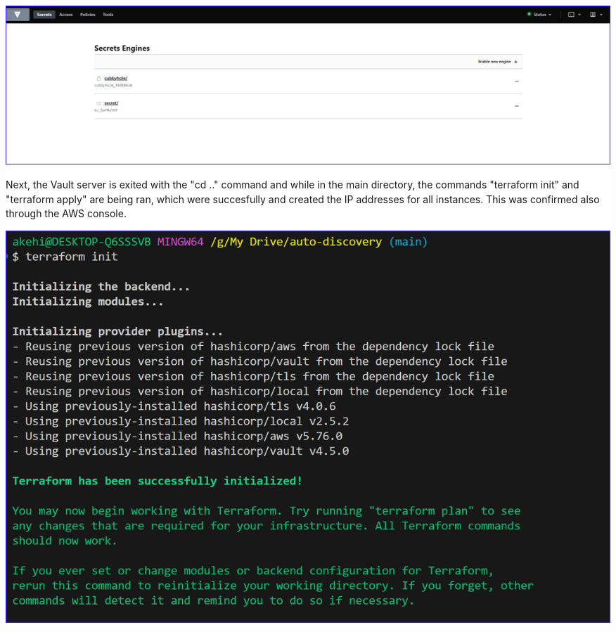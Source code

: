 ![VaultSecret](./readme_images/5.%20vault%20secret%20is%20in%20the%20instance.png)

Next, the Vault server is exited with the "cd .." command and while in the main directory, the commands "terraform init" and "terraform apply" are being ran, which were succesfully and created the IP addresses for all instances. This was confirmed also through the AWS console.

![Init](./readme_images/6.%20initializing%20the%20rest%20of%20the%20environment.png)
